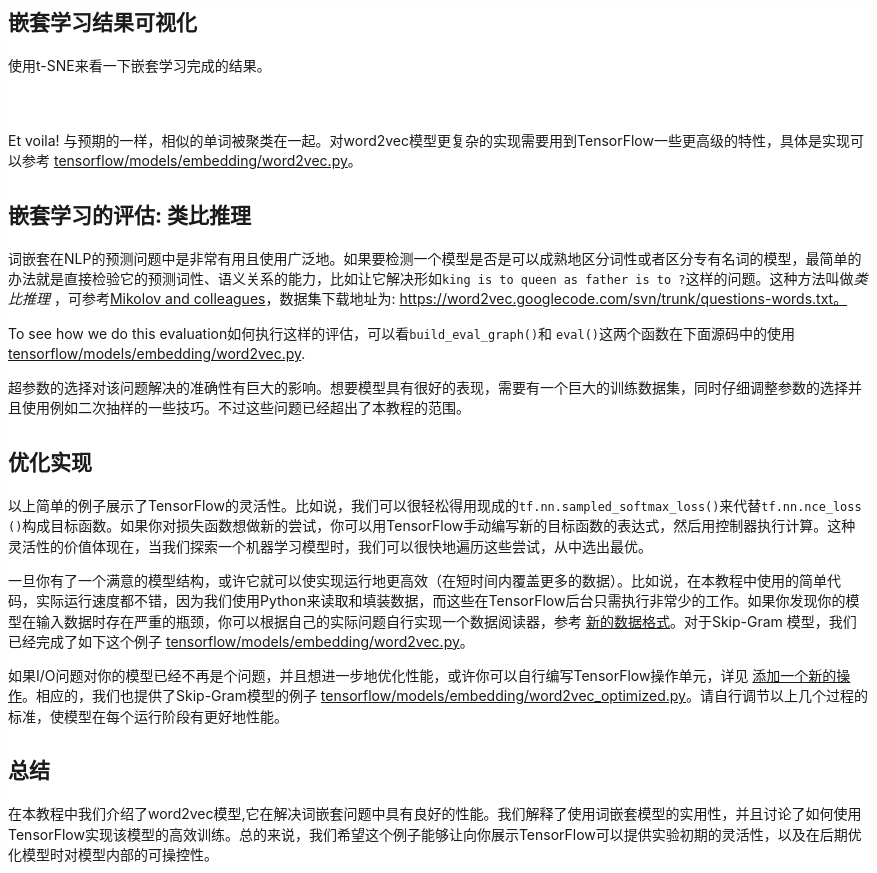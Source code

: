 ## 嵌套学习结果可视化

使用t-SNE来看一下嵌套学习完成的结果。

<div style="width:100%; margin:auto; margin-bottom:10px; margin-top:20px;">
<img style="width:100%" src="img/tsne.png" alt>
</div>

Et voila! 与预期的一样，相似的单词被聚类在一起。对word2vec模型更复杂的实现需要用到TensorFlow一些更高级的特性，具体是实现可以参考
[tensorflow/models/embedding/word2vec.py](https://tensorflow.googlesource.com/tensorflow/+/master/tensorflow/models/embedding/word2vec.py)。

## 嵌套学习的评估: 类比推理

词嵌套在NLP的预测问题中是非常有用且使用广泛地。如果要检测一个模型是否是可以成熟地区分词性或者区分专有名词的模型，最简单的办法就是直接检验它的预测词性、语义关系的能力，比如让它解决形如`king is to queen as father is to ?`这样的问题。这种方法叫做*类比推理* ，可参考[Mikolov and colleagues](http://msr-waypoint.com/en-us/um/people/gzweig/Pubs/NAACL2013Regularities.pdf)，数据集下载地址为: 
https://word2vec.googlecode.com/svn/trunk/questions-words.txt。

To see how we do this evaluation如何执行这样的评估，可以看`build_eval_graph()`和
`eval()`这两个函数在下面源码中的使用
[tensorflow/models/embedding/word2vec.py](https://tensorflow.googlesource.com/tensorflow/+/master/tensorflow/models/embedding/word2vec.py).

超参数的选择对该问题解决的准确性有巨大的影响。想要模型具有很好的表现，需要有一个巨大的训练数据集，同时仔细调整参数的选择并且使用例如二次抽样的一些技巧。不过这些问题已经超出了本教程的范围。

## 优化实现

以上简单的例子展示了TensorFlow的灵活性。比如说，我们可以很轻松得用现成的`tf.nn.sampled_softmax_loss()`来代替`tf.nn.nce_loss()`构成目标函数。如果你对损失函数想做新的尝试，你可以用TensorFlow手动编写新的目标函数的表达式，然后用控制器执行计算。这种灵活性的价值体现在，当我们探索一个机器学习模型时，我们可以很快地遍历这些尝试，从中选出最优。

一旦你有了一个满意的模型结构，或许它就可以使实现运行地更高效（在短时间内覆盖更多的数据）。比如说，在本教程中使用的简单代码，实际运行速度都不错，因为我们使用Python来读取和填装数据，而这些在TensorFlow后台只需执行非常少的工作。如果你发现你的模型在输入数据时存在严重的瓶颈，你可以根据自己的实际问题自行实现一个数据阅读器，参考
[新的数据格式](../../how_tos/new_data_formats/index.md)。对于Skip-Gram
模型，我们已经完成了如下这个例子
[tensorflow/models/embedding/word2vec.py](https://tensorflow.googlesource.com/tensorflow/+/master/tensorflow/models/embedding/word2vec.py)。

如果I/O问题对你的模型已经不再是个问题，并且想进一步地优化性能，或许你可以自行编写TensorFlow操作单元，详见
[添加一个新的操作](../../how_tos/adding_an_op/index.md)。相应的，我们也提供了Skip-Gram模型的例子
[tensorflow/models/embedding/word2vec_optimized.py](https://tensorflow.googlesource.com/tensorflow/+/master/tensorflow/models/embedding/word2vec_optimized.py)。请自行调节以上几个过程的标准，使模型在每个运行阶段有更好地性能。

## 总结

在本教程中我们介绍了word2vec模型,它在解决词嵌套问题中具有良好的性能。我们解释了使用词嵌套模型的实用性，并且讨论了如何使用TensorFlow实现该模型的高效训练。总的来说，我们希望这个例子能够让向你展示TensorFlow可以提供实验初期的灵活性，以及在后期优化模型时对模型内部的可操控性。